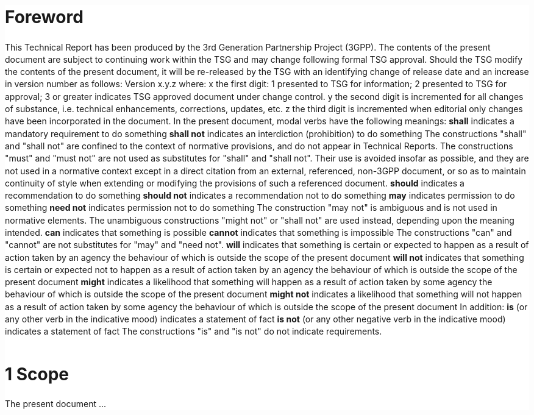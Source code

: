# Foreword
This Technical Report has been produced by the 3rd Generation Partnership
Project (3GPP).
The contents of the present document are subject to continuing work within the
TSG and may change following formal TSG approval. Should the TSG modify the
contents of the present document, it will be re-released by the TSG with an
identifying change of release date and an increase in version number as
follows:
Version x.y.z
where:
x the first digit:
1 presented to TSG for information;
2 presented to TSG for approval;
3 or greater indicates TSG approved document under change control.
y the second digit is incremented for all changes of substance, i.e. technical
enhancements, corrections, updates, etc.
z the third digit is incremented when editorial only changes have been
incorporated in the document.
In the present document, modal verbs have the following meanings:
**shall** indicates a mandatory requirement to do something
**shall not** indicates an interdiction (prohibition) to do something
The constructions \"shall\" and \"shall not\" are confined to the context of
normative provisions, and do not appear in Technical Reports.
The constructions \"must\" and \"must not\" are not used as substitutes for
\"shall\" and \"shall not\". Their use is avoided insofar as possible, and
they are not used in a normative context except in a direct citation from an
external, referenced, non-3GPP document, or so as to maintain continuity of
style when extending or modifying the provisions of such a referenced
document.
**should** indicates a recommendation to do something
**should not** indicates a recommendation not to do something
**may** indicates permission to do something
**need not** indicates permission not to do something
The construction \"may not\" is ambiguous and is not used in normative
elements. The unambiguous constructions \"might not\" or \"shall not\" are
used instead, depending upon the meaning intended.
**can** indicates that something is possible
**cannot** indicates that something is impossible
The constructions \"can\" and \"cannot\" are not substitutes for \"may\" and
\"need not\".
**will** indicates that something is certain or expected to happen as a result
of action taken by an agency the behaviour of which is outside the scope of
the present document
**will not** indicates that something is certain or expected not to happen as
a result of action taken by an agency the behaviour of which is outside the
scope of the present document
**might** indicates a likelihood that something will happen as a result of
action taken by some agency the behaviour of which is outside the scope of the
present document
**might not** indicates a likelihood that something will not happen as a
result of action taken by some agency the behaviour of which is outside the
scope of the present document
In addition:
**is** (or any other verb in the indicative mood) indicates a statement of
fact
**is not** (or any other negative verb in the indicative mood) indicates a
statement of fact
The constructions \"is\" and \"is not\" do not indicate requirements.
# 1 Scope
The present document ...